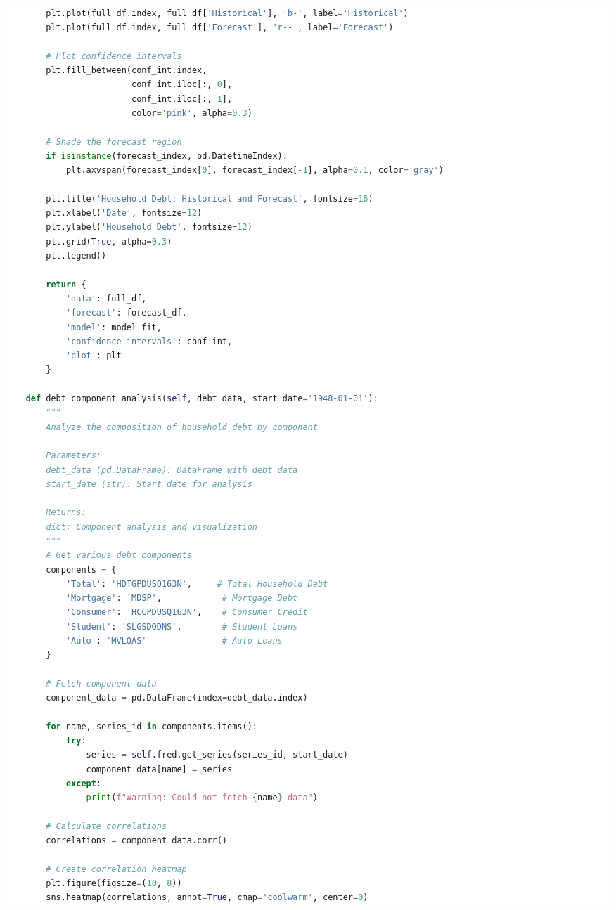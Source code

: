 ```python
        plt.plot(full_df.index, full_df['Historical'], 'b-', label='Historical')
        plt.plot(full_df.index, full_df['Forecast'], 'r--', label='Forecast')
        
        # Plot confidence intervals
        plt.fill_between(conf_int.index, 
                         conf_int.iloc[:, 0], 
                         conf_int.iloc[:, 1], 
                         color='pink', alpha=0.3)
        
        # Shade the forecast region
        if isinstance(forecast_index, pd.DatetimeIndex):
            plt.axvspan(forecast_index[0], forecast_index[-1], alpha=0.1, color='gray')
        
        plt.title('Household Debt: Historical and Forecast', fontsize=16)
        plt.xlabel('Date', fontsize=12)
        plt.ylabel('Household Debt', fontsize=12)
        plt.grid(True, alpha=0.3)
        plt.legend()
        
        return {
            'data': full_df,
            'forecast': forecast_df,
            'model': model_fit,
            'confidence_intervals': conf_int,
            'plot': plt
        }
    
    def debt_component_analysis(self, debt_data, start_date='1948-01-01'):
        """
        Analyze the composition of household debt by component
        
        Parameters:
        debt_data (pd.DataFrame): DataFrame with debt data
        start_date (str): Start date for analysis
        
        Returns:
        dict: Component analysis and visualization
        """
        # Get various debt components
        components = {
            'Total': 'HDTGPDUSQ163N',     # Total Household Debt
            'Mortgage': 'MDSP',            # Mortgage Debt
            'Consumer': 'HCCPDUSQ163N',    # Consumer Credit
            'Student': 'SLGSDODNS',        # Student Loans
            'Auto': 'MVLOAS'               # Auto Loans
        }
        
        # Fetch component data
        component_data = pd.DataFrame(index=debt_data.index)
        
        for name, series_id in components.items():
            try:
                series = self.fred.get_series(series_id, start_date)
                component_data[name] = series
            except:
                print(f"Warning: Could not fetch {name} data")
        
        # Calculate correlations
        correlations = component_data.corr()
        
        # Create correlation heatmap
        plt.figure(figsize=(10, 8))
        sns.heatmap(correlations, annot=True, cmap='coolwarm', center=0)
```